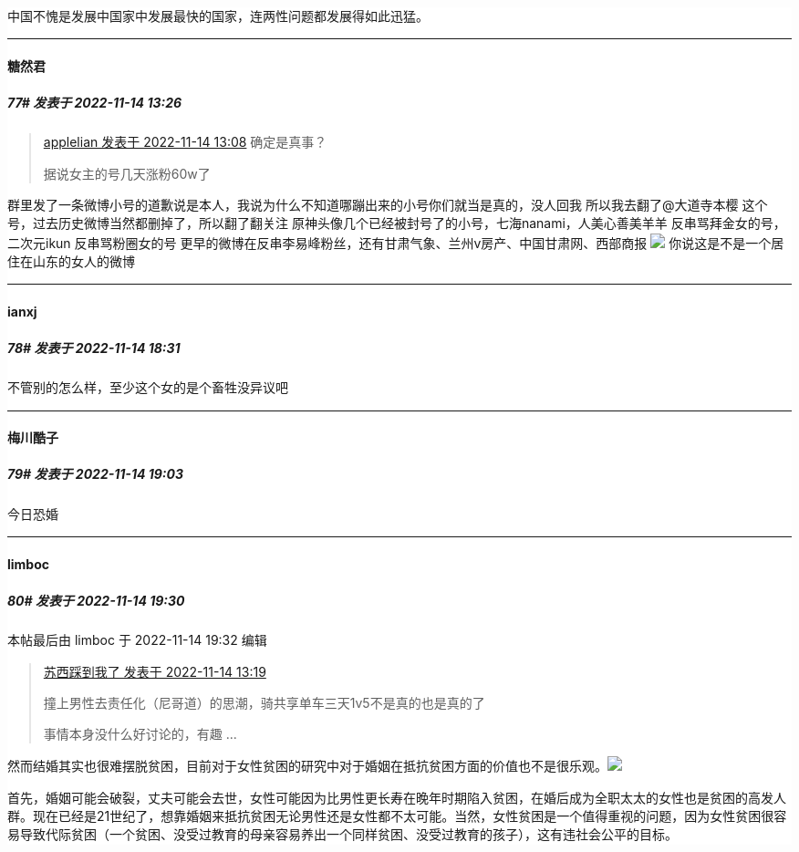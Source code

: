 中国不愧是发展中国家中发展最快的国家，连两性问题都发展得如此迅猛。



*****

####  糖然君  
##### 77#       发表于 2022-11-14 13:26

<blockquote><a href="httphttps://bbs.saraba1st.com/2b/forum.php?mod=redirect&amp;goto=findpost&amp;pid=58428437&amp;ptid=2104724" target="_blank">applelian 发表于 2022-11-14 13:08</a>
确定是真事？

据说女主的号几天涨粉60w了</blockquote>
群里发了一条微博小号的道歉说是本人，我说为什么不知道哪蹦出来的小号你们就当是真的，没人回我
所以我去翻了@大道寺本樱 这个号，过去历史微博当然都删掉了，所以翻了翻关注 原神头像几个已经被封号了的小号，七海nanami，人美心善美羊羊 反串骂拜金女的号，二次元ikun 反串骂粉圈女的号 更早的微博在反串李易峰粉丝，还有甘肃气象、兰州v房产、中国甘肃网、西部商报
<img src="https://static.saraba1st.com/image/smiley/face2017/067.png" referrerpolicy="no-referrer"> 你说这是不是一个居住在山东的女人的微博



*****

####  ianxj  
##### 78#       发表于 2022-11-14 18:31

不管别的怎么样，至少这个女的是个畜牲没异议吧



*****

####  梅川酷子  
##### 79#       发表于 2022-11-14 19:03

今日恐婚



*****

####  limboc  
##### 80#       发表于 2022-11-14 19:30

 本帖最后由 limboc 于 2022-11-14 19:32 编辑 
<blockquote><a href="httphttps://bbs.saraba1st.com/2b/forum.php?mod=redirect&amp;goto=findpost&amp;pid=58428648&amp;ptid=2104724" target="_blank">苏西踩到我了 发表于 2022-11-14 13:19</a>

撞上男性去责任化（尼哥道）的思潮，骑共享单车三天1v5不是真的也是真的了

事情本身没什么好讨论的，有趣 ...</blockquote>
然而结婚其实也很难摆脱贫困，目前对于女性贫困的研究中对于婚姻在抵抗贫困方面的价值也不是很乐观。<img src="https://static.saraba1st.com/image/smiley/face2017/001.png" referrerpolicy="no-referrer">

首先，婚姻可能会破裂，丈夫可能会去世，女性可能因为比男性更长寿在晚年时期陷入贫困，在婚后成为全职太太的女性也是贫困的高发人群。现在已经是21世纪了，想靠婚姻来抵抗贫困无论男性还是女性都不太可能。当然，女性贫困是一个值得重视的问题，因为女性贫困很容易导致代际贫困（一个贫困、没受过教育的母亲容易养出一个同样贫困、没受过教育的孩子），这有违社会公平的目标。


